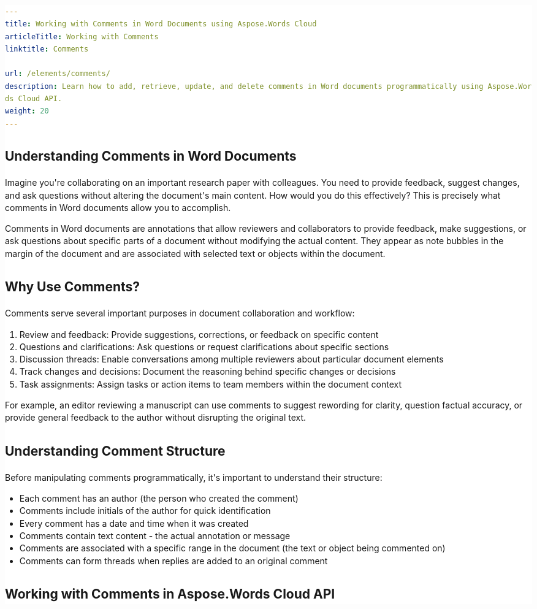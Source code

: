 ```yaml
---
title: Working with Comments in Word Documents using Aspose.Words Cloud
articleTitle: Working with Comments
linktitle: Comments

url: /elements/comments/
description: Learn how to add, retrieve, update, and delete comments in Word documents programmatically using Aspose.Words Cloud API.
weight: 20
---
```


## Understanding Comments in Word Documents

Imagine you're collaborating on an important research paper with colleagues. You need to provide feedback, suggest changes, and ask questions without altering the document's main content. How would you do this effectively? This is precisely what comments in Word documents allow you to accomplish.

Comments in Word documents are annotations that allow reviewers and collaborators to provide feedback, make suggestions, or ask questions about specific parts of a document without modifying the actual content. They appear as note bubbles in the margin of the document and are associated with selected text or objects within the document.

## Why Use Comments?

Comments serve several important purposes in document collaboration and workflow:

1. Review and feedback: Provide suggestions, corrections, or feedback on specific content
2. Questions and clarifications: Ask questions or request clarifications about specific sections
3. Discussion threads: Enable conversations among multiple reviewers about particular document elements
4. Track changes and decisions: Document the reasoning behind specific changes or decisions
5. Task assignments: Assign tasks or action items to team members within the document context

For example, an editor reviewing a manuscript can use comments to suggest rewording for clarity, question factual accuracy, or provide general feedback to the author without disrupting the original text.

## Understanding Comment Structure

Before manipulating comments programmatically, it's important to understand their structure:

- Each comment has an author (the person who created the comment)
- Comments include initials of the author for quick identification
- Every comment has a date and time when it was created
- Comments contain text content - the actual annotation or message
- Comments are associated with a specific range in the document (the text or object being commented on)
- Comments can form threads when replies are added to an original comment

## Working with Comments in Aspose.Words Cloud API
